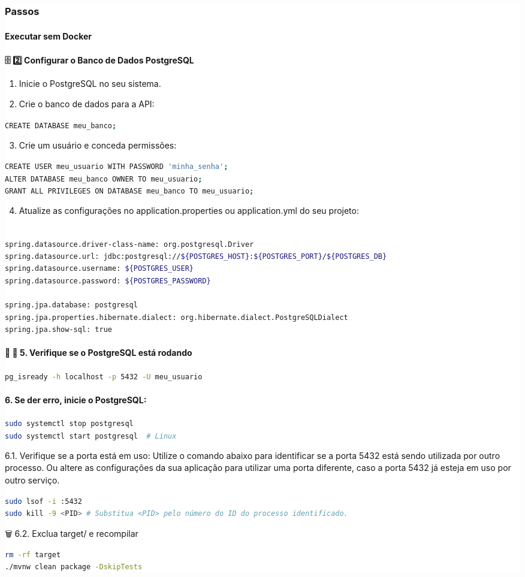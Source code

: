 ### Passos

#### Executar sem Docker

#### 🗄 2️⃣ Configurar o Banco de Dados PostgreSQL
1. Inicie o PostgreSQL no seu sistema.

2. Crie o banco de dados para a API:

```bash
CREATE DATABASE meu_banco;
```
3. Crie um usuário e conceda permissões:

```bash
CREATE USER meu_usuario WITH PASSWORD 'minha_senha';
ALTER DATABASE meu_banco OWNER TO meu_usuario;
GRANT ALL PRIVILEGES ON DATABASE meu_banco TO meu_usuario;
```
4. Atualize as configurações no application.properties ou application.yml do seu projeto:

```bash

spring.datasource.driver-class-name: org.postgresql.Driver
spring.datasource.url: jdbc:postgresql://${POSTGRES_HOST}:${POSTGRES_PORT}/${POSTGRES_DB}
spring.datasource.username: ${POSTGRES_USER}
spring.datasource.password: ${POSTGRES_PASSWORD}

spring.jpa.database: postgresql
spring.jpa.properties.hibernate.dialect: org.hibernate.dialect.PostgreSQLDialect 
spring.jpa.show-sql: true

```
#### 🔄 🐘 5. Verifique se o PostgreSQL está rodando

```bash
pg_isready -h localhost -p 5432 -U meu_usuario
```
#### 6. Se der erro, inicie o PostgreSQL:
```bash
sudo systemctl stop postgresql
sudo systemctl start postgresql  # Linux
```
  6.1. Verifique se a porta está em uso: Utilize o comando abaixo para identificar se a porta 5432 está sendo utilizada por outro processo. Ou altere as configurações da sua aplicação para utilizar uma porta diferente, caso a porta 5432 já esteja em uso por outro serviço.

```bash
sudo lsof -i :5432
sudo kill -9 <PID> # Substitua <PID> pelo número do ID do processo identificado.
```

🗑 6.2. Exclua target/ e recompilar
```bash
rm -rf target
./mvnw clean package -DskipTests
```
